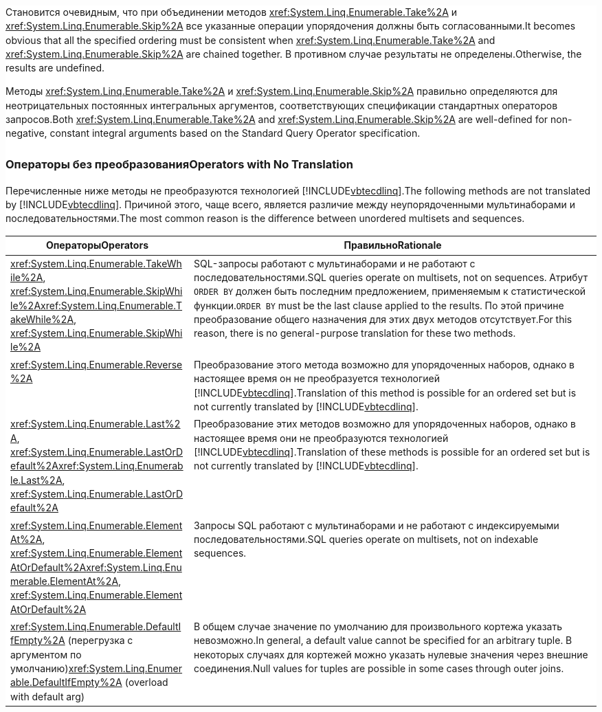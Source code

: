 <span data-ttu-id="07659-133">Становится очевидным, что при объединении методов <xref:System.Linq.Enumerable.Take%2A> и <xref:System.Linq.Enumerable.Skip%2A> все указанные операции упорядочения должны быть согласованными.</span><span class="sxs-lookup"><span data-stu-id="07659-133">It becomes obvious that all the specified ordering must be consistent when <xref:System.Linq.Enumerable.Take%2A> and <xref:System.Linq.Enumerable.Skip%2A> are chained together.</span></span> <span data-ttu-id="07659-134">В противном случае результаты не определены.</span><span class="sxs-lookup"><span data-stu-id="07659-134">Otherwise, the results are undefined.</span></span>

<span data-ttu-id="07659-135">Методы <xref:System.Linq.Enumerable.Take%2A> и <xref:System.Linq.Enumerable.Skip%2A> правильно определяются для неотрицательных постоянных интегральных аргументов, соответствующих спецификации стандартных операторов запросов.</span><span class="sxs-lookup"><span data-stu-id="07659-135">Both <xref:System.Linq.Enumerable.Take%2A> and <xref:System.Linq.Enumerable.Skip%2A> are well-defined for non-negative, constant integral arguments based on the Standard Query Operator specification.</span></span>

### <a name="operators-with-no-translation"></a><span data-ttu-id="07659-136">Операторы без преобразования</span><span class="sxs-lookup"><span data-stu-id="07659-136">Operators with No Translation</span></span>

<span data-ttu-id="07659-137">Перечисленные ниже методы не преобразуются технологией [!INCLUDE[vbtecdlinq](../../../../../../includes/vbtecdlinq-md.md)].</span><span class="sxs-lookup"><span data-stu-id="07659-137">The following methods are not translated by [!INCLUDE[vbtecdlinq](../../../../../../includes/vbtecdlinq-md.md)].</span></span> <span data-ttu-id="07659-138">Причиной этого, чаще всего, является различие между неупорядоченными мультинаборами и последовательностями.</span><span class="sxs-lookup"><span data-stu-id="07659-138">The most common reason is the difference between unordered multisets and sequences.</span></span>

|<span data-ttu-id="07659-139">Операторы</span><span class="sxs-lookup"><span data-stu-id="07659-139">Operators</span></span>|<span data-ttu-id="07659-140">Правильно</span><span class="sxs-lookup"><span data-stu-id="07659-140">Rationale</span></span>|
|---------------|---------------|
|<span data-ttu-id="07659-141"><xref:System.Linq.Enumerable.TakeWhile%2A>, <xref:System.Linq.Enumerable.SkipWhile%2A></span><span class="sxs-lookup"><span data-stu-id="07659-141"><xref:System.Linq.Enumerable.TakeWhile%2A>, <xref:System.Linq.Enumerable.SkipWhile%2A></span></span>|<span data-ttu-id="07659-142">SQL-запросы работают с мультинаборами и не работают с последовательностями.</span><span class="sxs-lookup"><span data-stu-id="07659-142">SQL queries operate on multisets, not on sequences.</span></span> <span data-ttu-id="07659-143">Атрибут `ORDER BY` должен быть последним предложением, применяемым к статистической функции.</span><span class="sxs-lookup"><span data-stu-id="07659-143">`ORDER BY` must be the last clause applied to the results.</span></span> <span data-ttu-id="07659-144">По этой причине преобразование общего назначения для этих двух методов отсутствует.</span><span class="sxs-lookup"><span data-stu-id="07659-144">For this reason, there is no general-purpose translation for these two methods.</span></span>|
|<xref:System.Linq.Enumerable.Reverse%2A>|<span data-ttu-id="07659-145">Преобразование этого метода возможно для упорядоченных наборов, однако в настоящее время он не преобразуется технологией [!INCLUDE[vbtecdlinq](../../../../../../includes/vbtecdlinq-md.md)].</span><span class="sxs-lookup"><span data-stu-id="07659-145">Translation of this method is possible for an ordered set but is not currently translated by [!INCLUDE[vbtecdlinq](../../../../../../includes/vbtecdlinq-md.md)].</span></span>|
|<span data-ttu-id="07659-146"><xref:System.Linq.Enumerable.Last%2A>, <xref:System.Linq.Enumerable.LastOrDefault%2A></span><span class="sxs-lookup"><span data-stu-id="07659-146"><xref:System.Linq.Enumerable.Last%2A>, <xref:System.Linq.Enumerable.LastOrDefault%2A></span></span>|<span data-ttu-id="07659-147">Преобразование этих методов возможно для упорядоченных наборов, однако в настоящее время они не преобразуются технологией [!INCLUDE[vbtecdlinq](../../../../../../includes/vbtecdlinq-md.md)].</span><span class="sxs-lookup"><span data-stu-id="07659-147">Translation of these methods is possible for an ordered set but is not currently translated by [!INCLUDE[vbtecdlinq](../../../../../../includes/vbtecdlinq-md.md)].</span></span>|
|<span data-ttu-id="07659-148"><xref:System.Linq.Enumerable.ElementAt%2A>, <xref:System.Linq.Enumerable.ElementAtOrDefault%2A></span><span class="sxs-lookup"><span data-stu-id="07659-148"><xref:System.Linq.Enumerable.ElementAt%2A>, <xref:System.Linq.Enumerable.ElementAtOrDefault%2A></span></span>|<span data-ttu-id="07659-149">Запросы SQL работают с мультинаборами и не работают с индексируемыми последовательностями.</span><span class="sxs-lookup"><span data-stu-id="07659-149">SQL queries operate on multisets, not on indexable sequences.</span></span>|
|<span data-ttu-id="07659-150"><xref:System.Linq.Enumerable.DefaultIfEmpty%2A> (перегрузка с аргументом по умолчанию)</span><span class="sxs-lookup"><span data-stu-id="07659-150"><xref:System.Linq.Enumerable.DefaultIfEmpty%2A> (overload with default arg)</span></span>|<span data-ttu-id="07659-151">В общем случае значение по умолчанию для произвольного кортежа указать невозможно.</span><span class="sxs-lookup"><span data-stu-id="07659-151">In general, a default value cannot be specified for an arbitrary tuple.</span></span> <span data-ttu-id="07659-152">В некоторых случаях для кортежей можно указать нулевые значения через внешние соединения.</span><span class="sxs-lookup"><span data-stu-id="07659-152">Null values for tuples are possible in some cases through outer joins.</span></span>|
